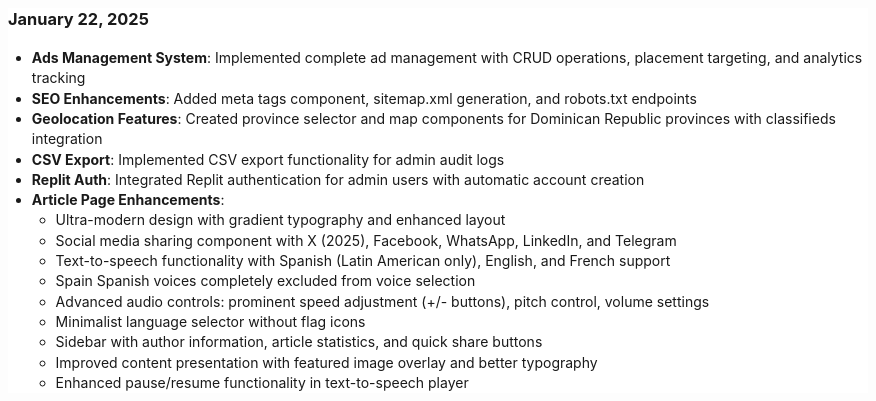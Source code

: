 ### January 22, 2025
- **Ads Management System**: Implemented complete ad management with CRUD operations, placement targeting, and analytics tracking
- **SEO Enhancements**: Added meta tags component, sitemap.xml generation, and robots.txt endpoints
- **Geolocation Features**: Created province selector and map components for Dominican Republic provinces with classifieds integration
- **CSV Export**: Implemented CSV export functionality for admin audit logs
- **Replit Auth**: Integrated Replit authentication for admin users with automatic account creation
- **Article Page Enhancements**: 
  - Ultra-modern design with gradient typography and enhanced layout
  - Social media sharing component with X (2025), Facebook, WhatsApp, LinkedIn, and Telegram
  - Text-to-speech functionality with Spanish (Latin American only), English, and French support
  - Spain Spanish voices completely excluded from voice selection
  - Advanced audio controls: prominent speed adjustment (+/- buttons), pitch control, volume settings
  - Minimalist language selector without flag icons
  - Sidebar with author information, article statistics, and quick share buttons
  - Improved content presentation with featured image overlay and better typography
  - Enhanced pause/resume functionality in text-to-speech player
